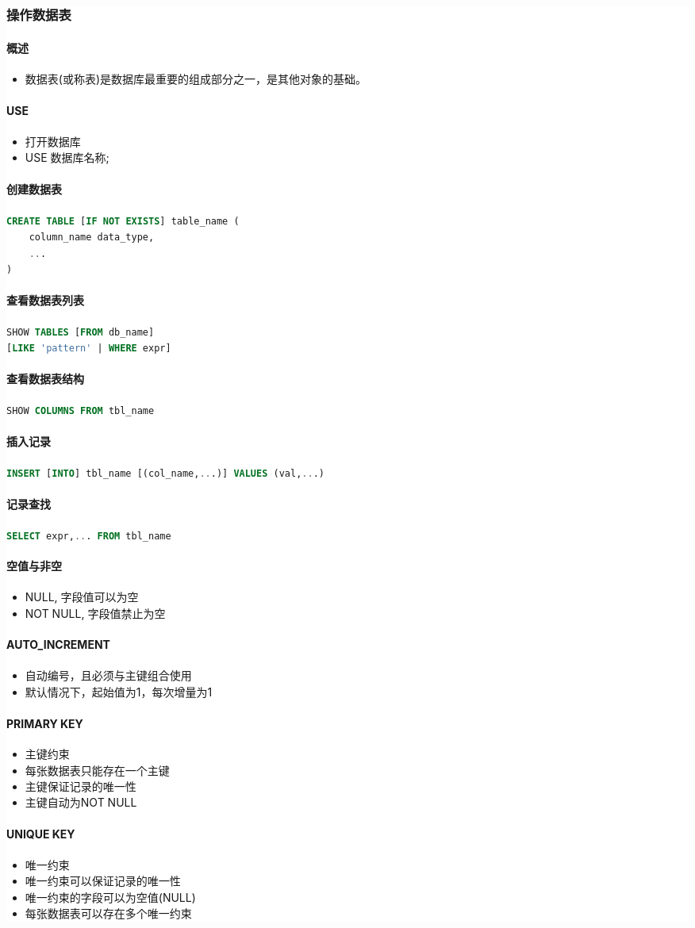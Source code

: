 ### 操作数据表

#### 概述
- 数据表(或称表)是数据库最重要的组成部分之一，是其他对象的基础。

#### USE
- 打开数据库
- USE 数据库名称;

#### 创建数据表
```sql
CREATE TABLE [IF NOT EXISTS] table_name (
    column_name data_type, 
    ...
)
```

#### 查看数据表列表
```sql
SHOW TABLES [FROM db_name]
[LIKE 'pattern' | WHERE expr]
```

#### 查看数据表结构
```sql
SHOW COLUMNS FROM tbl_name
```

#### 插入记录
```sql
INSERT [INTO] tbl_name [(col_name,...)] VALUES (val,...)
```

#### 记录查找
```sql
SELECT expr,... FROM tbl_name
```

#### 空值与非空
- NULL, 字段值可以为空
- NOT NULL, 字段值禁止为空

#### AUTO_INCREMENT
- 自动编号，且必须与主键组合使用
- 默认情况下，起始值为1，每次增量为1

#### PRIMARY KEY
- 主键约束
- 每张数据表只能存在一个主键
- 主键保证记录的唯一性
- 主键自动为NOT NULL

#### UNIQUE KEY
- 唯一约束
- 唯一约束可以保证记录的唯一性
- 唯一约束的字段可以为空值(NULL)
- 每张数据表可以存在多个唯一约束
